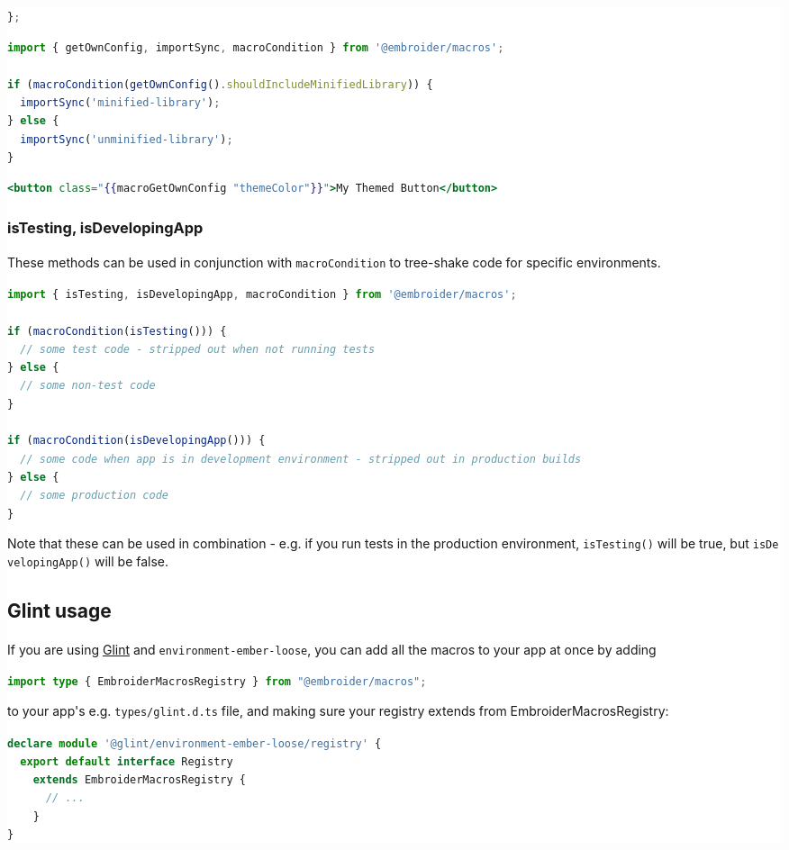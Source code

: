 ```js
};
```

```js
import { getOwnConfig, importSync, macroCondition } from '@embroider/macros';

if (macroCondition(getOwnConfig().shouldIncludeMinifiedLibrary)) {
  importSync('minified-library');
} else {
  importSync('unminified-library');
}
```

```hbs
<button class="{{macroGetOwnConfig "themeColor"}}">My Themed Button</button>
```

### isTesting, isDevelopingApp

These methods can be used in conjunction with `macroCondition` to tree-shake code for specific environments.

```js
import { isTesting, isDevelopingApp, macroCondition } from '@embroider/macros';

if (macroCondition(isTesting())) {
  // some test code - stripped out when not running tests
} else {
  // some non-test code
}

if (macroCondition(isDevelopingApp())) {
  // some code when app is in development environment - stripped out in production builds
} else {
  // some production code
}
```

Note that these can be used in combination - e.g. if you run tests in the production environment, `isTesting()` will be true, but `isDevelopingApp()` will be false.

## Glint usage
If you are using [Glint](https://typed-ember.gitbook.io/glint/) and `environment-ember-loose`, you can add all the macros to your app at once by adding

```ts
import type { EmbroiderMacrosRegistry } from "@embroider/macros";
```
to your app's e.g. `types/glint.d.ts` file, and making sure your registry extends from EmbroiderMacrosRegistry:

```ts
declare module '@glint/environment-ember-loose/registry' {
  export default interface Registry
    extends EmbroiderMacrosRegistry {
      // ...
    }
}
```
